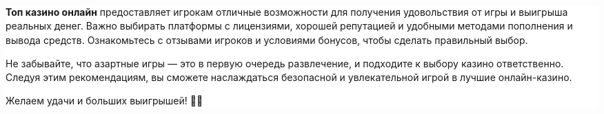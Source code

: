 **Топ казино онлайн** предоставляет игрокам отличные возможности для получения удовольствия от игры и выигрыша реальных денег. Важно выбирать платформы с лицензиями, хорошей репутацией и удобными методами пополнения и вывода средств. Ознакомьтесь с отзывами игроков и условиями бонусов, чтобы сделать правильный выбор.

Не забывайте, что азартные игры — это в первую очередь развлечение, и подходите к выбору казино ответственно. Следуя этим рекомендациям, вы сможете наслаждаться безопасной и увлекательной игрой в лучшие онлайн-казино.

Желаем удачи и больших выигрышей! 🎰💸
